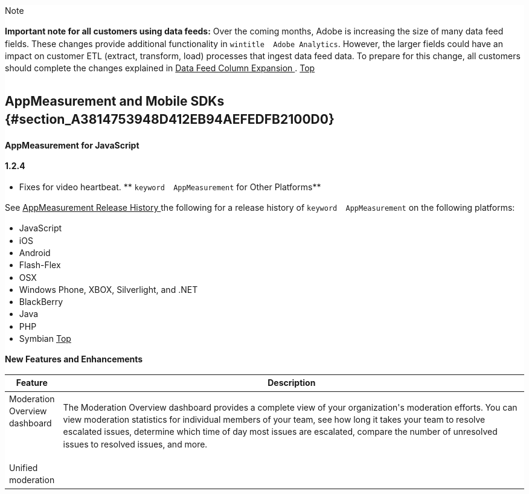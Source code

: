 >[!NOTE]
>
>**Important note for all customers using data feeds:** Over the coming months, Adobe is increasing the size of many data feed fields. These changes provide additional functionality in `wintitle  Adobe Analytics`. However, the larger fields could have an impact on customer ETL (extract, transform, load) processes that ingest data feed data. To prepare for this change, all customers should complete the changes explained in [ Data Feed Column Expansion ](https://marketing.adobe.com/resources/help/en_US/sc/clickstream/?f=datafeeds_whatsnew).
[ Top ](03132014.md#concept_8ABF3457CA104FB3926CF984A9642F69)

## AppMeasurement and Mobile SDKs {#section_A3814753948D412EB94AEFEDFB2100D0}

**AppMeasurement for JavaScript**

**1.2.4**

* Fixes for video heartbeat.
** `keyword  AppMeasurement` for Other Platforms**

See [ AppMeasurement Release History ](https://marketing.adobe.com/resources/help/en_US/sc/appmeasurement/release/index.html) the following for a release history of `keyword  AppMeasurement` on the following platforms:

* JavaScript
* iOS
* Android
* Flash-Flex
* OSX
* Windows Phone, XBOX, Silverlight, and .NET
* BlackBerry
* Java
* PHP
* Symbian
[ Top ](03132014.md#concept_8ABF3457CA104FB3926CF984A9642F69)

**New Features and Enhancements**

<table id="table_3CA51E873E324FD4B7CF14190F127A77"> 
 <tgroup cols="2"> 
  <colspec colnum="1" colname="col1" colwidth="1.00*" /> 
  <colspec colnum="2" colname="col2" colwidth="2.79*" /> 
  <thead> 
   <tr> 
    <th colname="col1" class="entry"> Feature </th> 
    <th colname="col2" class="entry"> Description </th> 
   </tr> 
  </thead> 
  <tbody> 
   <tr valign="top"> 
    <td colname="col1"> <span class="wintitle"> Moderation Overview dashboard </span> </td> 
    <td colname="col2"> <p>The <span class="wintitle"> Moderation Overview </span> dashboard provides a complete view of your organization's moderation efforts. You can view moderation statistics for individual members of your team, see how long it takes your team to resolve escalated issues, determine which time of day most issues are escalated, compare the number of unresolved issues to resolved issues, and more. </p> </td> 
   </tr> 
   <tr valign="top"> 
    <td colname="col1"> <span class="wintitle"> Unified moderation </span> </td> 